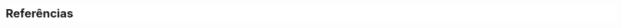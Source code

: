 ### Referências
[^1]: *This chapter turns to a formal definition of value at risk (VAR)...*
[^2]: *With all the requisite tools in place, we now can formally define the value at risk (VAR) of a portfolio...*
[^4]:  *The most general method makes no assumption about the shape of the distribution of returns...*
[^5]: *In its most general form, VAR can be derived from the probability dis- tribution of the future portfolio value f(w)...*
[^6]:  *The VAR computation can be simplified considerably if the distribution can be assumed to belong to a parametric family...*
[^7]: *Thus the problem of finding VAR is equivalent to finding the devi- ate a such that the area to the left of it is equal to 1 c...*
